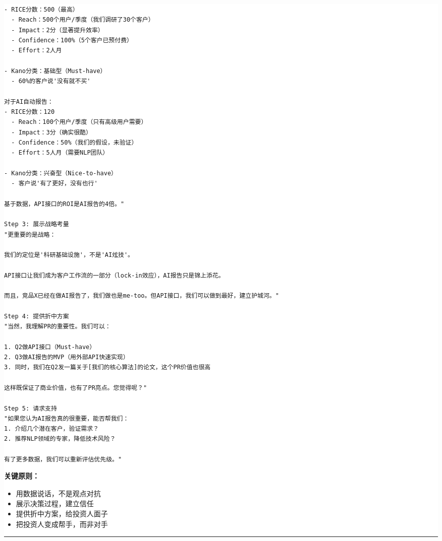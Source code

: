 ```
- RICE分数：500（最高）
  - Reach：500个用户/季度（我们调研了30个客户）
  - Impact：2分（显著提升效率）
  - Confidence：100%（5个客户已预付费）
  - Effort：2人月
  
- Kano分类：基础型（Must-have）
  - 60%的客户说'没有就不买'
  
对于AI自动报告：
- RICE分数：120
  - Reach：100个用户/季度（只有高级用户需要）
  - Impact：3分（确实很酷）
  - Confidence：50%（我们的假设，未验证）
  - Effort：5人月（需要NLP团队）
  
- Kano分类：兴奋型（Nice-to-have）
  - 客户说'有了更好，没有也行'

基于数据，API接口的ROI是AI报告的4倍。"

Step 3: 展示战略考量
"更重要的是战略：

我们的定位是'科研基础设施'，不是'AI炫技'。

API接口让我们成为客户工作流的一部分（lock-in效应），AI报告只是锦上添花。

而且，竞品X已经在做AI报告了，我们做也是me-too。但API接口，我们可以做到最好，建立护城河。"

Step 4: 提供折中方案
"当然，我理解PR的重要性。我们可以：

1. Q2做API接口（Must-have）
2. Q3做AI报告的MVP（用外部API快速实现）
3. 同时，我们在Q2发一篇关于[我们的核心算法]的论文，这个PR价值也很高

这样既保证了商业价值，也有了PR亮点。您觉得呢？"

Step 5: 请求支持
"如果您认为AI报告真的很重要，能否帮我们：
1. 介绍几个潜在客户，验证需求？
2. 推荐NLP领域的专家，降低技术风险？

有了更多数据，我们可以重新评估优先级。"
```

**关键原则：**
- 用数据说话，不是观点对抗
- 展示决策过程，建立信任
- 提供折中方案，给投资人面子
- 把投资人变成帮手，而非对手

---